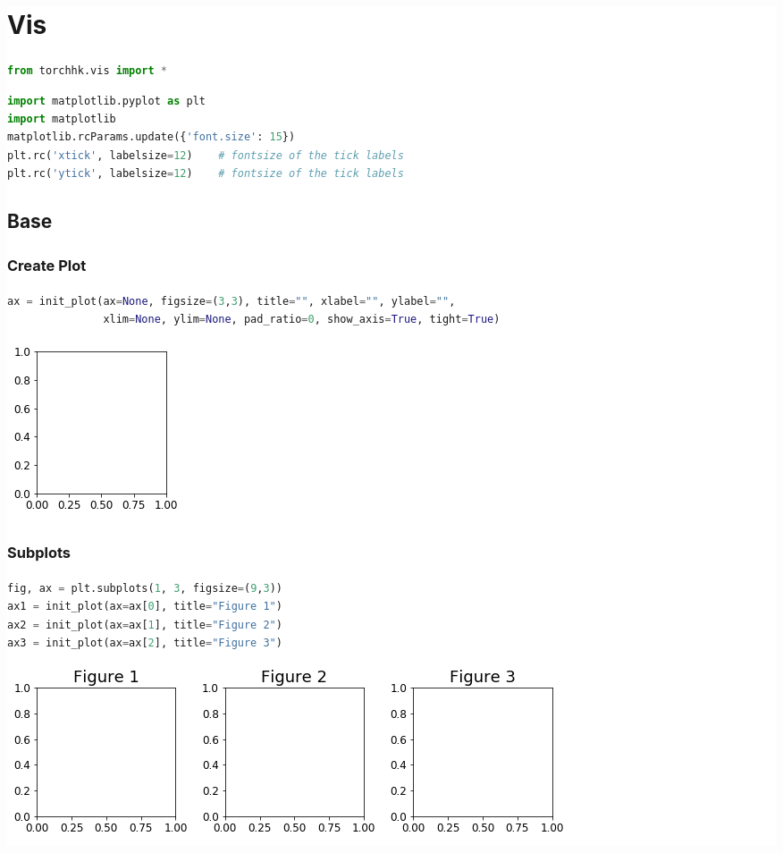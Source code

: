 
# Vis


```python
from torchhk.vis import *
```


```python
import matplotlib.pyplot as plt
import matplotlib
matplotlib.rcParams.update({'font.size': 15})
plt.rc('xtick', labelsize=12)    # fontsize of the tick labels
plt.rc('ytick', labelsize=12)    # fontsize of the tick labels
```

## Base

### Create Plot


```python
ax = init_plot(ax=None, figsize=(3,3), title="", xlabel="", ylabel="",
               xlim=None, ylim=None, pad_ratio=0, show_axis=True, tight=True)
```


![png](images/vis/output_5_0.png)


### Subplots


```python
fig, ax = plt.subplots(1, 3, figsize=(9,3))
ax1 = init_plot(ax=ax[0], title="Figure 1")
ax2 = init_plot(ax=ax[1], title="Figure 2")
ax3 = init_plot(ax=ax[2], title="Figure 3")
```


![png](images/vis/output_7_0.png)
